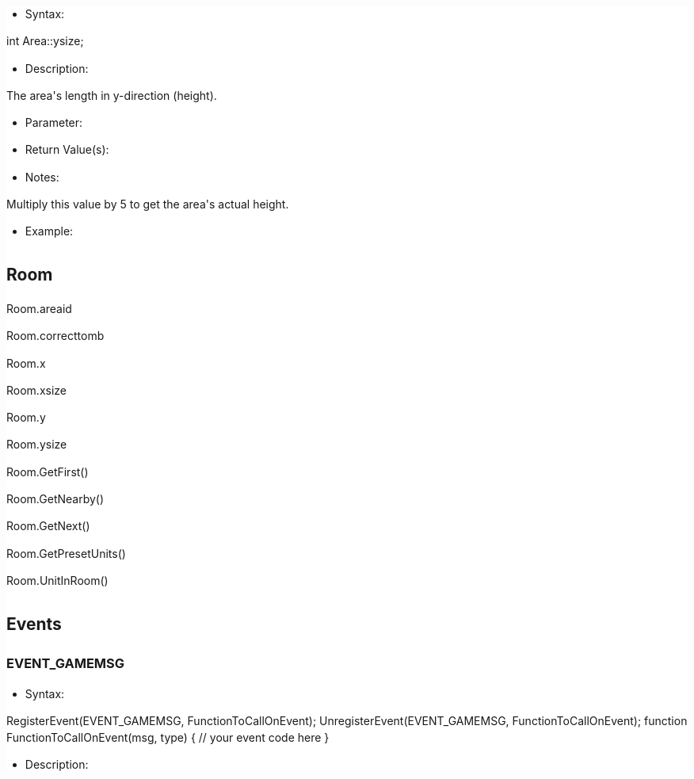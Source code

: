 
* Syntax:

int Area::ysize;

* Description:

The area's length in y-direction (height).

* Parameter:



* Return Value(s):



* Notes:

Multiply this value by 5 to get the area's actual height.

* Example:


## Room


Room.areaid

Room.correcttomb

Room.x

Room.xsize

Room.y

Room.ysize

Room.GetFirst()

Room.GetNearby()

Room.GetNext()

Room.GetPresetUnits()

Room.UnitInRoom()


## Events


### EVENT_GAMEMSG


* Syntax:

RegisterEvent(EVENT_GAMEMSG, FunctionToCallOnEvent);
UnregisterEvent(EVENT_GAMEMSG, FunctionToCallOnEvent);
function FunctionToCallOnEvent(msg, type)
{ // your event code here }

* Description:
